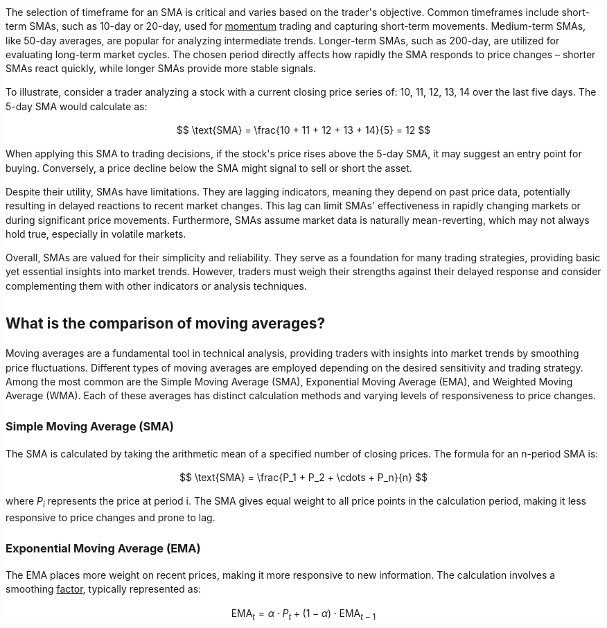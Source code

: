 The selection of timeframe for an SMA is critical and varies based on the trader's objective. Common timeframes include short-term SMAs, such as 10-day or 20-day, used for [momentum](/wiki/momentum) trading and capturing short-term movements. Medium-term SMAs, like 50-day averages, are popular for analyzing intermediate trends. Longer-term SMAs, such as 200-day, are utilized for evaluating long-term market cycles. The chosen period directly affects how rapidly the SMA responds to price changes – shorter SMAs react quickly, while longer SMAs provide more stable signals.

To illustrate, consider a trader analyzing a stock with a current closing price series of: 10, 11, 12, 13, 14 over the last five days. The 5-day SMA would calculate as:

$$
\text{SMA} = \frac{10 + 11 + 12 + 13 + 14}{5} = 12
$$

When applying this SMA to trading decisions, if the stock's price rises above the 5-day SMA, it may suggest an entry point for buying. Conversely, a price decline below the SMA might signal to sell or short the asset.

Despite their utility, SMAs have limitations. They are lagging indicators, meaning they depend on past price data, potentially resulting in delayed reactions to recent market changes. This lag can limit SMAs' effectiveness in rapidly changing markets or during significant price movements. Furthermore, SMAs assume market data is naturally mean-reverting, which may not always hold true, especially in volatile markets.

Overall, SMAs are valued for their simplicity and reliability. They serve as a foundation for many trading strategies, providing basic yet essential insights into market trends. However, traders must weigh their strengths against their delayed response and consider complementing them with other indicators or analysis techniques.

## What is the comparison of moving averages?

Moving averages are a fundamental tool in technical analysis, providing traders with insights into market trends by smoothing price fluctuations. Different types of moving averages are employed depending on the desired sensitivity and trading strategy. Among the most common are the Simple Moving Average (SMA), Exponential Moving Average (EMA), and Weighted Moving Average (WMA). Each of these averages has distinct calculation methods and varying levels of responsiveness to price changes.

### Simple Moving Average (SMA)

The SMA is calculated by taking the arithmetic mean of a specified number of closing prices. The formula for an n-period SMA is:

$$
\text{SMA} = \frac{P_1 + P_2 + \cdots + P_n}{n}
$$

where $P_i$ represents the price at period i. The SMA gives equal weight to all price points in the calculation period, making it less responsive to price changes and prone to lag.

### Exponential Moving Average (EMA)

The EMA places more weight on recent prices, making it more responsive to new information. The calculation involves a smoothing [factor](/wiki/factor-investing), typically represented as:

$$
\text{EMA}_t = \alpha \cdot P_t + (1 - \alpha) \cdot \text{EMA}_{t-1}
$$
